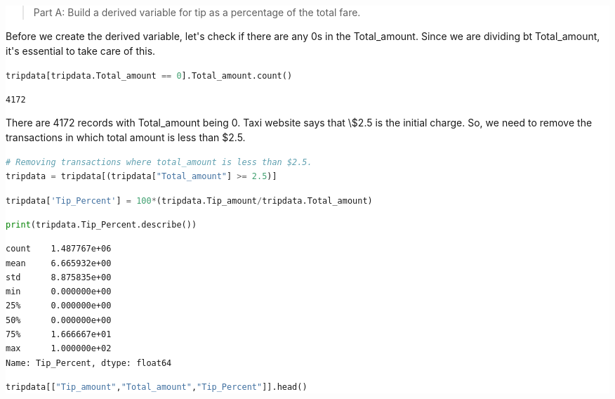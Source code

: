 > Part A:  Build a derived variable for tip as a percentage of the total fare.

Before we create the derived variable, let's check if there are any 0s in the Total_amount. Since we are dividing bt Total_amount, it's essential to take care of this.


```python
tripdata[tripdata.Total_amount == 0].Total_amount.count()
```




    4172



There are 4172 records with Total_amount being 0. Taxi website says that \\$2.5 is the initial charge. So, we need to remove the transactions in which total amount is less than $2.5.


```python
# Removing transactions where total_amount is less than $2.5.
tripdata = tripdata[(tripdata["Total_amount"] >= 2.5)]
```


```python
tripdata['Tip_Percent'] = 100*(tripdata.Tip_amount/tripdata.Total_amount)
```


```python
print(tripdata.Tip_Percent.describe())
```

    count    1.487767e+06
    mean     6.665932e+00
    std      8.875835e+00
    min      0.000000e+00
    25%      0.000000e+00
    50%      0.000000e+00
    75%      1.666667e+01
    max      1.000000e+02
    Name: Tip_Percent, dtype: float64



```python
tripdata[["Tip_amount","Total_amount","Tip_Percent"]].head()
```




<div>
<style scoped>
    .dataframe tbody tr th:only-of-type {
        vertical-align: middle;
    }

    .dataframe tbody tr th {
        vertical-align: top;
    }
